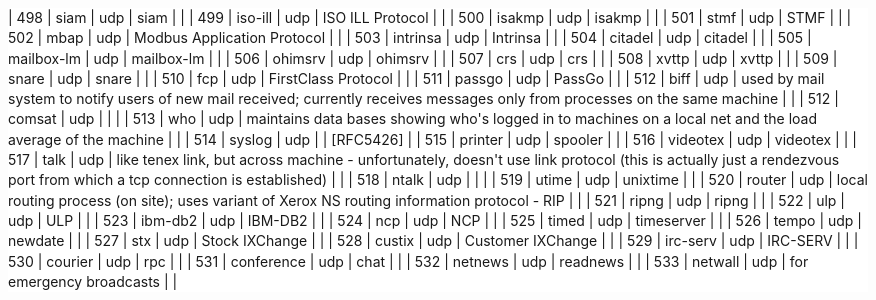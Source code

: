 | 498 | siam | udp | siam |  |
| 499 | iso-ill | udp | ISO ILL Protocol |  |
| 500 | isakmp | udp | isakmp |  |
| 501 | stmf | udp | STMF |  |
| 502 | mbap | udp | Modbus Application Protocol |  |
| 503 | intrinsa | udp | Intrinsa |  |
| 504 | citadel | udp | citadel |  |
| 505 | mailbox-lm | udp | mailbox-lm |  |
| 506 | ohimsrv | udp | ohimsrv |  |
| 507 | crs | udp | crs |  |
| 508 | xvttp | udp | xvttp |  |
| 509 | snare | udp | snare |  |
| 510 | fcp | udp | FirstClass Protocol |  |
| 511 | passgo | udp | PassGo |  |
| 512 | biff | udp | used by mail system to notify users of new mail received; currently receives messages only from processes on the same machine |  |
| 512 | comsat | udp |  |  |
| 513 | who | udp | maintains data bases showing who's logged in to machines on a local net and the load average of the machine |  |
| 514 | syslog | udp |  | [RFC5426] |
| 515 | printer | udp | spooler |  |
| 516 | videotex | udp | videotex |  |
| 517 | talk | udp | like tenex link, but across machine - unfortunately, doesn't use link protocol (this is actually just a rendezvous port from which a tcp connection is established) |  |
| 518 | ntalk | udp |  |  |
| 519 | utime | udp | unixtime |  |
| 520 | router | udp | local routing process (on site); uses variant of Xerox NS routing information protocol - RIP |  |
| 521 | ripng | udp | ripng |  |
| 522 | ulp | udp | ULP |  |
| 523 | ibm-db2 | udp | IBM-DB2 |  |
| 524 | ncp | udp | NCP |  |
| 525 | timed | udp | timeserver |  |
| 526 | tempo | udp | newdate |  |
| 527 | stx | udp | Stock IXChange |  |
| 528 | custix | udp | Customer IXChange |  |
| 529 | irc-serv | udp | IRC-SERV |  |
| 530 | courier | udp | rpc |  |
| 531 | conference | udp | chat |  |
| 532 | netnews | udp | readnews |  |
| 533 | netwall | udp | for emergency broadcasts |  |